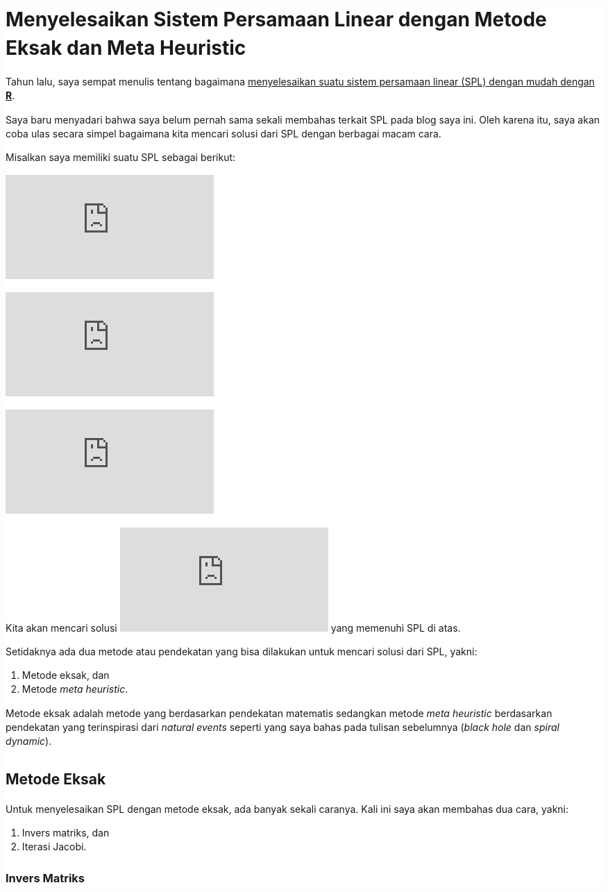 Menyelesaikan Sistem Persamaan Linear dengan Metode Eksak dan Meta
Heuristic
================

Tahun lalu, saya sempat menulis tentang bagaimana [menyelesaikan suatu
sistem persamaan linear (SPL) dengan mudah dengan
**R**](https://ikanx101.com/blog/ig-spl/).

Saya baru menyadari bahwa saya belum pernah sama sekali membahas terkait
SPL pada blog saya ini. Oleh karena itu, saya akan coba ulas secara
simpel bagaimana kita mencari solusi dari SPL dengan berbagai macam
cara.

Misalkan saya memiliki suatu SPL sebagai berikut:

  
![4x - y + z
= 7](https://latex.codecogs.com/png.latex?4x%20-%20y%20%2B%20z%20%3D%207
"4x - y + z = 7")  

  
![4x - 8y + z =
-21](https://latex.codecogs.com/png.latex?4x%20-%208y%20%2B%20z%20%3D%20-21
"4x - 8y + z = -21")  

  
![-2x + y + 5z
= 15](https://latex.codecogs.com/png.latex?-2x%20%2B%20y%20%2B%205z%20%3D%2015
"-2x + y + 5z = 15")  

Kita akan mencari solusi
![x,y,z](https://latex.codecogs.com/png.latex?x%2Cy%2Cz "x,y,z") yang
memenuhi SPL di atas.

Setidaknya ada dua metode atau pendekatan yang bisa dilakukan untuk
mencari solusi dari SPL, yakni:

1.  Metode eksak, dan
2.  Metode *meta heuristic*.

Metode eksak adalah metode yang berdasarkan pendekatan matematis
sedangkan metode *meta heuristic* berdasarkan pendekatan yang
terinspirasi dari *natural events* seperti yang saya bahas pada tulisan
sebelumnya (*black hole* dan *spiral dynamic*).

## Metode Eksak

Untuk menyelesaikan SPL dengan metode eksak, ada banyak sekali caranya.
Kali ini saya akan membahas dua cara, yakni:

1.  Invers matriks, dan
2.  Iterasi Jacobi.

### Invers Matriks
